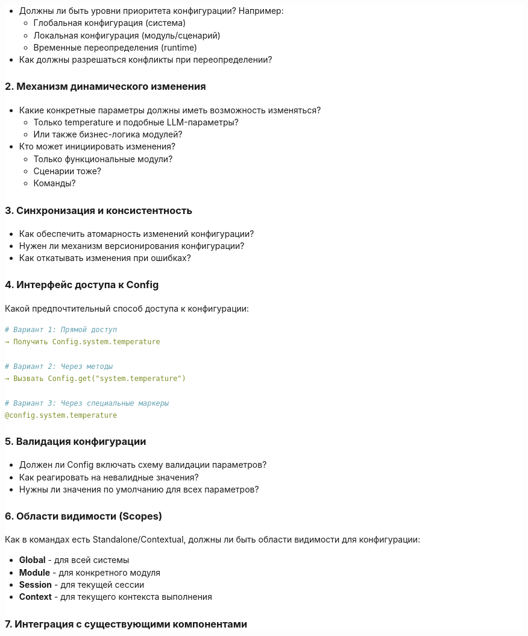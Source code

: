 - Должны ли быть уровни приоритета конфигурации? Например:
    - Глобальная конфигурация (система)
    - Локальная конфигурация (модуль/сценарий)
    - Временные переопределения (runtime)
- Как должны разрешаться конфликты при переопределении?

### 2. **Механизм динамического изменения**

- Какие конкретные параметры должны иметь возможность изменяться?
    - Только temperature и подобные LLM-параметры?
    - Или также бизнес-логика модулей?
- Кто может инициировать изменения?
    - Только функциональные модули?
    - Сценарии тоже?
    - Команды?

### 3. **Синхронизация и консистентность**

- Как обеспечить атомарность изменений конфигурации?
- Нужен ли механизм версионирования конфигурации?
- Как откатывать изменения при ошибках?

### 4. **Интерфейс доступа к Config**

Какой предпочтительный способ доступа к конфигурации:

```yaml
# Вариант 1: Прямой доступ
→ Получить Config.system.temperature

# Вариант 2: Через методы
→ Вызвать Config.get("system.temperature")

# Вариант 3: Через специальные маркеры
@config.system.temperature
```

### 5. **Валидация конфигурации**

- Должен ли Config включать схему валидации параметров?
- Как реагировать на невалидные значения?
- Нужны ли значения по умолчанию для всех параметров?

### 6. **Области видимости (Scopes)**

Как в командах есть Standalone/Contextual, должны ли быть области видимости для конфигурации:

- **Global** - для всей системы
- **Module** - для конкретного модуля
- **Session** - для текущей сессии
- **Context** - для текущего контекста выполнения

### 7. **Интеграция с существующими компонентами**
